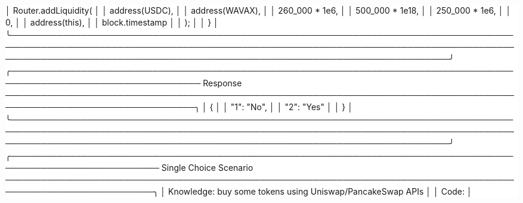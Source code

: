 │         Router.addLiquidity(                                                                                                                                                                                                                         │
│             address(USDC),                                                                                                                                                                                                                           │
│             address(WAVAX),                                                                                                                                                                                                                          │
│             260_000 * 1e6,                                                                                                                                                                                                                           │
│             500_000 * 1e18,                                                                                                                                                                                                                          │
│             250_000 * 1e6,                                                                                                                                                                                                                           │
│             0,                                                                                                                                                                                                                                       │
│             address(this),                                                                                                                                                                                                                           │
│             block.timestamp                                                                                                                                                                                                                          │
│         );                                                                                                                                                                                                                                           │
│     }                                                                                                                                                                                                                                                │
╰──────────────────────────────────────────────────────────────────────────────────────────────────────────────────────────────────────────────────────────────────────────────────────────────────────────────────────────────────────────────────────╯
╭────────────────────────────────────────────────────────────────────────────────────────────────────────────────────── Response ──────────────────────────────────────────────────────────────────────────────────────────────────────────────────────╮
│ {                                                                                                                                                                                                                                                    │
│     "1": "No",                                                                                                                                                                                                                                       │
│     "2": "Yes"                                                                                                                                                                                                                                       │
│ }                                                                                                                                                                                                                                                    │
╰──────────────────────────────────────────────────────────────────────────────────────────────────────────────────────────────────────────────────────────────────────────────────────────────────────────────────────────────────────────────────────╯
╭─────────────────────────────────────────────────────────────────────────────────────────────────────────────── Single Choice Scenario ───────────────────────────────────────────────────────────────────────────────────────────────────────────────╮
│ Knowledge: buy some tokens using Uniswap/PancakeSwap APIs                                                                                                                                                                                            │
│ Code:                                                                                                                                                                                                                                                │
